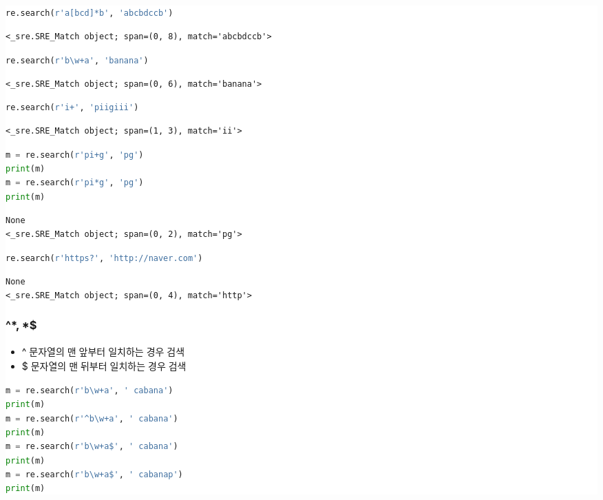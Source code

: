 ```python
re.search(r'a[bcd]*b', 'abcbdccb')
```

```
<_sre.SRE_Match object; span=(0, 8), match='abcbdccb'>
```

```python
re.search(r'b\w+a', 'banana')
```

```
<_sre.SRE_Match object; span=(0, 6), match='banana'>
```

```python
re.search(r'i+', 'piigiii')
```

```
<_sre.SRE_Match object; span=(1, 3), match='ii'>
```

```python
m = re.search(r'pi+g', 'pg')
print(m)
m = re.search(r'pi*g', 'pg')
print(m)
```

```
None
<_sre.SRE_Match object; span=(0, 2), match='pg'>
```

```python
re.search(r'https?', 'http://naver.com')
```

```
None
<_sre.SRE_Match object; span=(0, 4), match='http'>
```

### ^*, *$

-	^ 문자열의 맨 앞부터 일치하는 경우 검색
-	$ 문자열의 맨 뒤부터 일치하는 경우 검색

```python
m = re.search(r'b\w+a', ' cabana')
print(m)
m = re.search(r'^b\w+a', ' cabana')
print(m)
m = re.search(r'b\w+a$', ' cabana')
print(m)
m = re.search(r'b\w+a$', ' cabanap')
print(m)
```

